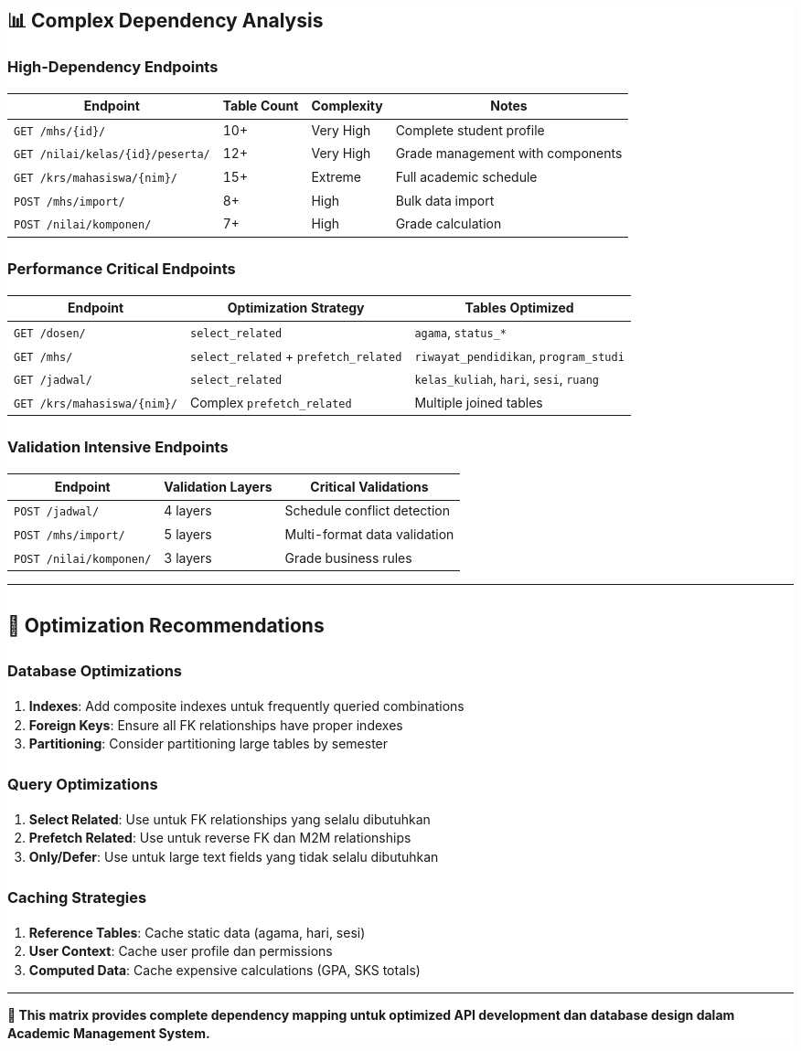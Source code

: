 ## 📊 **Complex Dependency Analysis**

### **High-Dependency Endpoints**
| Endpoint | Table Count | Complexity | Notes |
|----------|-------------|------------|-------|
| `GET /mhs/{id}/` | 10+ | Very High | Complete student profile |
| `GET /nilai/kelas/{id}/peserta/` | 12+ | Very High | Grade management with components |
| `GET /krs/mahasiswa/{nim}/` | 15+ | Extreme | Full academic schedule |
| `POST /mhs/import/` | 8+ | High | Bulk data import |
| `POST /nilai/komponen/` | 7+ | High | Grade calculation |

### **Performance Critical Endpoints**
| Endpoint | Optimization Strategy | Tables Optimized |
|----------|----------------------|------------------|
| `GET /dosen/` | `select_related` | `agama`, `status_*` |
| `GET /mhs/` | `select_related` + `prefetch_related` | `riwayat_pendidikan`, `program_studi` |
| `GET /jadwal/` | `select_related` | `kelas_kuliah`, `hari`, `sesi`, `ruang` |
| `GET /krs/mahasiswa/{nim}/` | Complex `prefetch_related` | Multiple joined tables |

### **Validation Intensive Endpoints**
| Endpoint | Validation Layers | Critical Validations |
|----------|------------------|---------------------|
| `POST /jadwal/` | 4 layers | Schedule conflict detection |
| `POST /mhs/import/` | 5 layers | Multi-format data validation |
| `POST /nilai/komponen/` | 3 layers | Grade business rules |

---

## 🎯 **Optimization Recommendations**

### **Database Optimizations**
1. **Indexes**: Add composite indexes untuk frequently queried combinations
2. **Foreign Keys**: Ensure all FK relationships have proper indexes
3. **Partitioning**: Consider partitioning large tables by semester

### **Query Optimizations**
1. **Select Related**: Use untuk FK relationships yang selalu dibutuhkan
2. **Prefetch Related**: Use untuk reverse FK dan M2M relationships
3. **Only/Defer**: Use untuk large text fields yang tidak selalu dibutuhkan

### **Caching Strategies**
1. **Reference Tables**: Cache static data (agama, hari, sesi)
2. **User Context**: Cache user profile dan permissions
3. **Computed Data**: Cache expensive calculations (GPA, SKS totals)

---

**🚀 This matrix provides complete dependency mapping untuk optimized API development dan database design dalam Academic Management System.**